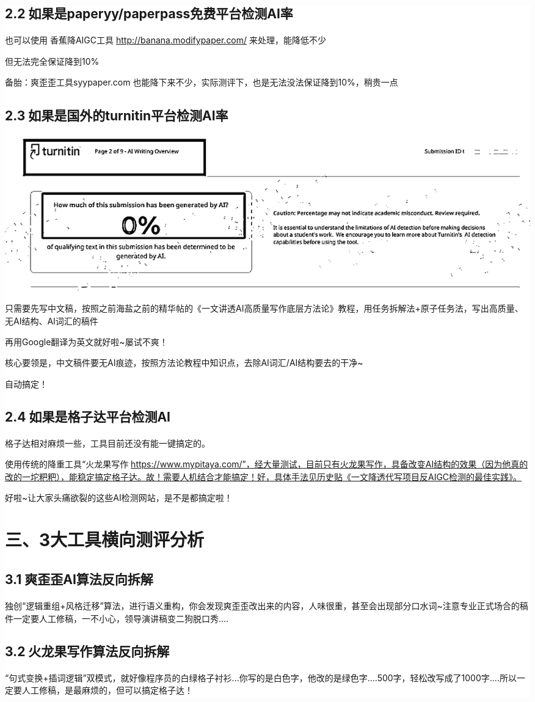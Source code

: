 ## 2.2 如果是paperyy/paperpass免费平台检测AI率

也可以使用 香蕉降AIGC工具 http://banana.modifypaper.com/ 来处理，能降低不少

但无法完全保证降到10%

备胎：爽歪歪工具syypaper.com 也能降下来不少，实际测评下，也是无法没法保证降到10%，稍贵一点

## 2.3 如果是国外的turnitin平台检测AI率

![](img/506bb44c717198bf7235f7d8c4951582.png)

只需要先写中文稿，按照之前海盐之前的精华帖的《一文讲透AI高质量写作底层方法论》教程，用任务拆解法+原子任务法，写出高质量、无AI结构、AI词汇的稿件

再用Google翻译为英文就好啦~屡试不爽！

核心要领是，中文稿件要无AI痕迹，按照方法论教程中知识点，去除AI词汇/AI结构要去的干净~

自动搞定！

## 2.4 如果是格子达平台检测AI

格子达相对麻烦一些，工具目前还没有能一键搞定的。

使用传统的降重工具“火龙果写作 https://www.mypitaya.com/”，经大量测试，目前只有火龙果写作，具备改变AI结构的效果（因为他真的改的一坨粑粑），能稳定搞定格子达。故！需要人机结合才能搞定！好，具体手法见历史贴《一文降透代写项目反AIGC检测的最佳实践》。

好啦~让大家头痛欲裂的这些AI检测网站，是不是都搞定啦！

# 三、3大工具横向测评分析

## 3.1 爽歪歪AI算法反向拆解

独创“逻辑重组+风格迁移”算法，进行语义重构，你会发现爽歪歪改出来的内容，人味很重，甚至会出现部分口水词~注意专业正式场合的稿件一定要人工修稿，一不小心，领导演讲稿变二狗脱口秀....

## 3.2 火龙果写作算法反向拆解

“句式变换+插词逻辑”双模式，就好像程序员的白绿格子衬衫...你写的是白色字，他改的是绿色字....500字，轻松改写成了1000字....所以一定要人工修稿，是最麻烦的，但可以搞定格子达！
